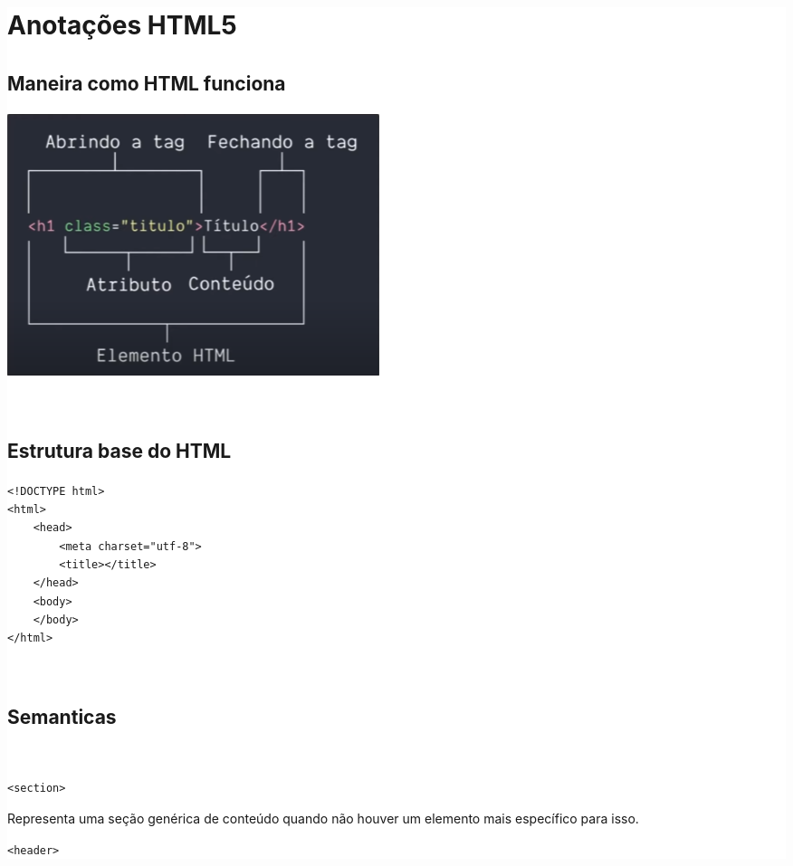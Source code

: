 # **Anotações HTML5**

## **Maneira como HTML funciona**

![HTML](./img/html.png)

<br>

## **Estrutura base do HTML**

~~~
<!DOCTYPE html>
<html> 
    <head>
        <meta charset="utf-8">
        <title></title>  
    </head>
    <body>
    </body>
</html>
~~~

<br>

## **Semanticas**

<br>

~~~~
<section> 
~~~~ 

Representa uma seção genérica de conteúdo quando não houver um elemento mais específico para isso.

~~~~
<header> 
~~~~
